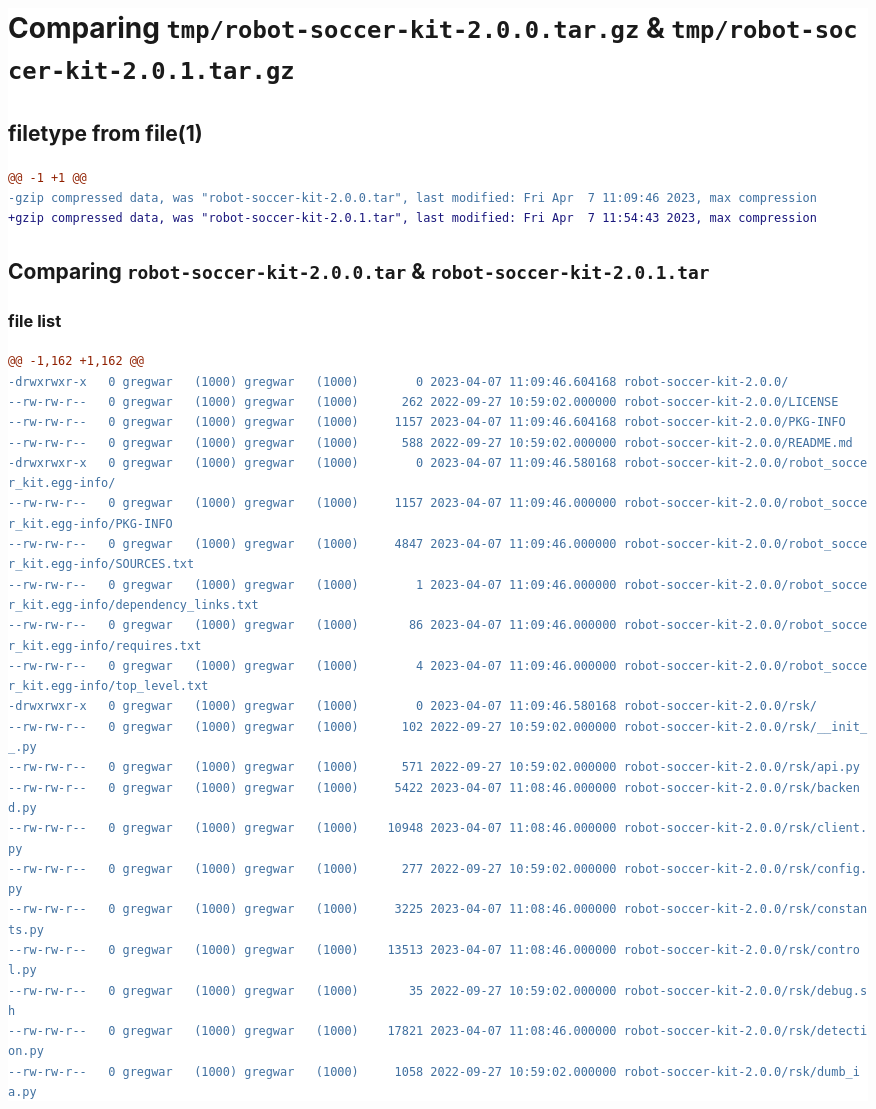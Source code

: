 # Comparing `tmp/robot-soccer-kit-2.0.0.tar.gz` & `tmp/robot-soccer-kit-2.0.1.tar.gz`

## filetype from file(1)

```diff
@@ -1 +1 @@
-gzip compressed data, was "robot-soccer-kit-2.0.0.tar", last modified: Fri Apr  7 11:09:46 2023, max compression
+gzip compressed data, was "robot-soccer-kit-2.0.1.tar", last modified: Fri Apr  7 11:54:43 2023, max compression
```

## Comparing `robot-soccer-kit-2.0.0.tar` & `robot-soccer-kit-2.0.1.tar`

### file list

```diff
@@ -1,162 +1,162 @@
-drwxrwxr-x   0 gregwar   (1000) gregwar   (1000)        0 2023-04-07 11:09:46.604168 robot-soccer-kit-2.0.0/
--rw-rw-r--   0 gregwar   (1000) gregwar   (1000)      262 2022-09-27 10:59:02.000000 robot-soccer-kit-2.0.0/LICENSE
--rw-rw-r--   0 gregwar   (1000) gregwar   (1000)     1157 2023-04-07 11:09:46.604168 robot-soccer-kit-2.0.0/PKG-INFO
--rw-rw-r--   0 gregwar   (1000) gregwar   (1000)      588 2022-09-27 10:59:02.000000 robot-soccer-kit-2.0.0/README.md
-drwxrwxr-x   0 gregwar   (1000) gregwar   (1000)        0 2023-04-07 11:09:46.580168 robot-soccer-kit-2.0.0/robot_soccer_kit.egg-info/
--rw-rw-r--   0 gregwar   (1000) gregwar   (1000)     1157 2023-04-07 11:09:46.000000 robot-soccer-kit-2.0.0/robot_soccer_kit.egg-info/PKG-INFO
--rw-rw-r--   0 gregwar   (1000) gregwar   (1000)     4847 2023-04-07 11:09:46.000000 robot-soccer-kit-2.0.0/robot_soccer_kit.egg-info/SOURCES.txt
--rw-rw-r--   0 gregwar   (1000) gregwar   (1000)        1 2023-04-07 11:09:46.000000 robot-soccer-kit-2.0.0/robot_soccer_kit.egg-info/dependency_links.txt
--rw-rw-r--   0 gregwar   (1000) gregwar   (1000)       86 2023-04-07 11:09:46.000000 robot-soccer-kit-2.0.0/robot_soccer_kit.egg-info/requires.txt
--rw-rw-r--   0 gregwar   (1000) gregwar   (1000)        4 2023-04-07 11:09:46.000000 robot-soccer-kit-2.0.0/robot_soccer_kit.egg-info/top_level.txt
-drwxrwxr-x   0 gregwar   (1000) gregwar   (1000)        0 2023-04-07 11:09:46.580168 robot-soccer-kit-2.0.0/rsk/
--rw-rw-r--   0 gregwar   (1000) gregwar   (1000)      102 2022-09-27 10:59:02.000000 robot-soccer-kit-2.0.0/rsk/__init__.py
--rw-rw-r--   0 gregwar   (1000) gregwar   (1000)      571 2022-09-27 10:59:02.000000 robot-soccer-kit-2.0.0/rsk/api.py
--rw-rw-r--   0 gregwar   (1000) gregwar   (1000)     5422 2023-04-07 11:08:46.000000 robot-soccer-kit-2.0.0/rsk/backend.py
--rw-rw-r--   0 gregwar   (1000) gregwar   (1000)    10948 2023-04-07 11:08:46.000000 robot-soccer-kit-2.0.0/rsk/client.py
--rw-rw-r--   0 gregwar   (1000) gregwar   (1000)      277 2022-09-27 10:59:02.000000 robot-soccer-kit-2.0.0/rsk/config.py
--rw-rw-r--   0 gregwar   (1000) gregwar   (1000)     3225 2023-04-07 11:08:46.000000 robot-soccer-kit-2.0.0/rsk/constants.py
--rw-rw-r--   0 gregwar   (1000) gregwar   (1000)    13513 2023-04-07 11:08:46.000000 robot-soccer-kit-2.0.0/rsk/control.py
--rw-rw-r--   0 gregwar   (1000) gregwar   (1000)       35 2022-09-27 10:59:02.000000 robot-soccer-kit-2.0.0/rsk/debug.sh
--rw-rw-r--   0 gregwar   (1000) gregwar   (1000)    17821 2023-04-07 11:08:46.000000 robot-soccer-kit-2.0.0/rsk/detection.py
--rw-rw-r--   0 gregwar   (1000) gregwar   (1000)     1058 2022-09-27 10:59:02.000000 robot-soccer-kit-2.0.0/rsk/dumb_ia.py
```